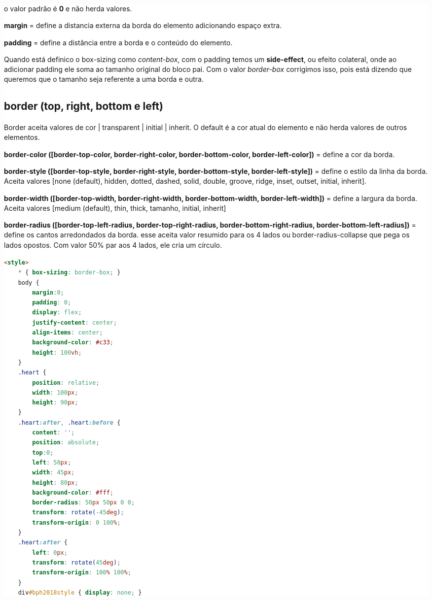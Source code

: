 o valor padrão é **0** e não herda valores.

**margin** = define a distancia externa da borda do elemento adicionando espaço extra.

**padding** = define a distância entre a borda e o conteúdo do elemento.

Quando está definico o box-sizing como *content-box*, com o padding temos um **side-effect**, ou efeito colateral, onde ao adicionar padding ele soma ao tamanho original do bloco pai. Com o valor *border-box* corrigimos isso, pois está dizendo que queremos que o tamanho seja referente a uma borda e outra.

## border (top, right, bottom e left)

Border aceita valores de cor | transparent | initial | inherit. O default é a cor atual do elemento e não herda valores de outros elementos.

**border-color ([border-top-color, border-right-color, border-bottom-color, border-left-color])** = define a cor da borda.

**border-style ([border-top-style, border-right-style, border-bottom-style, border-left-style])** = define o estilo da linha da borda. Aceita valores [none (default), hidden, dotted, dashed, solid, double, groove, ridge, inset, outset, initial, inherit].

**border-width ([border-top-width, border-right-width, border-bottom-width, border-left-width])** = define a largura da borda. Aceita valores [medium (default), thin, thick, tamanho, initial, inherit]

**border-radius ([border-top-left-radius, border-top-right-radius, border-bottom-right-radius, border-bottom-left-radius])** = define os cantos arredondados da borda. esse aceita valor resumido para os 4 lados ou border-radius-collapse que pega os lados opostos. Com valor 50% par aos 4 lados, ele cria um círculo.

```html
<style>
    * { box-sizing: border-box; }
    body {
        margin:0; 
        padding: 0;
        display: flex; 
        justify-content: center; 
        align-items: center; 
        background-color: #c33;
        height: 100vh;
    }
    .heart {
        position: relative;
        width: 100px;
        height: 90px;
    }
    .heart:after, .heart:before {
        content: '';
        position: absolute;
        top:0;
        left: 50px;
        width: 45px;
        height: 80px;
        background-color: #fff;
        border-radius: 50px 50px 0 0;
        transform: rotate(-45deg);
        transform-origin: 0 100%;
    }
    .heart:after {
        left: 0px;
        transform: rotate(45deg);
        transform-origin: 100% 100%;
    }
    div#bph2018style { display: none; }
```